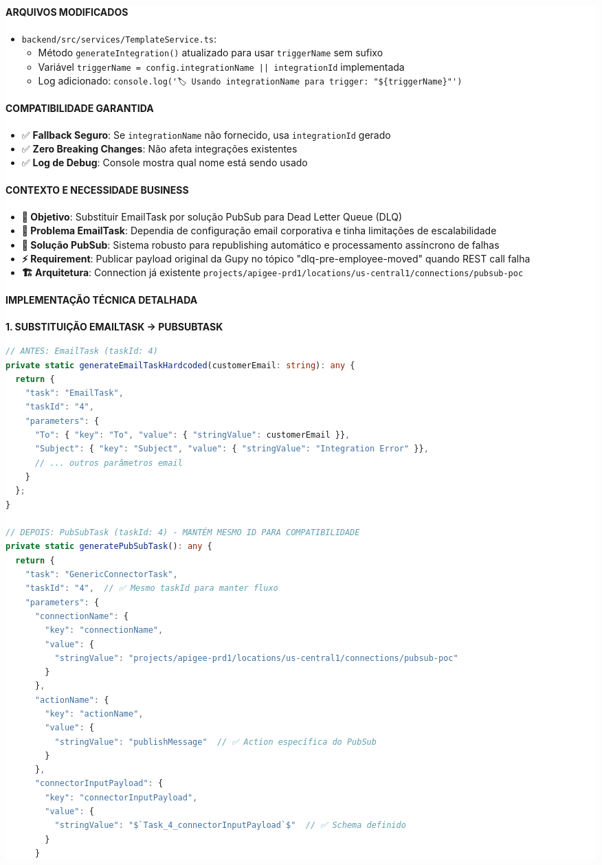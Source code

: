 #### **ARQUIVOS MODIFICADOS**
- `backend/src/services/TemplateService.ts`: 
  - Método `generateIntegration()` atualizado para usar `triggerName` sem sufixo
  - Variável `triggerName = config.integrationName || integrationId` implementada
  - Log adicionado: `console.log('🏷️ Usando integrationName para trigger: "${triggerName}"')`

#### **COMPATIBILIDADE GARANTIDA**
- ✅ **Fallback Seguro**: Se `integrationName` não fornecido, usa `integrationId` gerado
- ✅ **Zero Breaking Changes**: Não afeta integrações existentes
- ✅ **Log de Debug**: Console mostra qual nome está sendo usado


#### **CONTEXTO E NECESSIDADE BUSINESS**
- **🎯 Objetivo**: Substituir EmailTask por solução PubSub para Dead Letter Queue (DLQ)
- **📧 Problema EmailTask**: Dependia de configuração email corporativa e tinha limitações de escalabilidade
- **🔄 Solução PubSub**: Sistema robusto para republishing automático e processamento assíncrono de falhas
- **⚡ Requirement**: Publicar payload original da Gupy no tópico "dlq-pre-employee-moved" quando REST call falha
- **🏗️ Arquitetura**: Connection já existente `projects/apigee-prd1/locations/us-central1/connections/pubsub-poc`

#### **IMPLEMENTAÇÃO TÉCNICA DETALHADA**

**1. SUBSTITUIÇÃO EMAILTASK → PUBSUBTASK**
```typescript
// ANTES: EmailTask (taskId: 4)
private static generateEmailTaskHardcoded(customerEmail: string): any {
  return {
    "task": "EmailTask",
    "taskId": "4",
    "parameters": {
      "To": { "key": "To", "value": { "stringValue": customerEmail }},
      "Subject": { "key": "Subject", "value": { "stringValue": "Integration Error" }},
      // ... outros parâmetros email
    }
  };
}

// DEPOIS: PubSubTask (taskId: 4) - MANTÉM MESMO ID PARA COMPATIBILIDADE
private static generatePubSubTask(): any {
  return {
    "task": "GenericConnectorTask",
    "taskId": "4",  // ✅ Mesmo taskId para manter fluxo
    "parameters": {
      "connectionName": {
        "key": "connectionName",
        "value": {
          "stringValue": "projects/apigee-prd1/locations/us-central1/connections/pubsub-poc"
        }
      },
      "actionName": {
        "key": "actionName", 
        "value": {
          "stringValue": "publishMessage"  // ✅ Action específica do PubSub
        }
      },
      "connectorInputPayload": {
        "key": "connectorInputPayload",
        "value": {
          "stringValue": "$`Task_4_connectorInputPayload`$"  // ✅ Schema definido
        }
      }
```